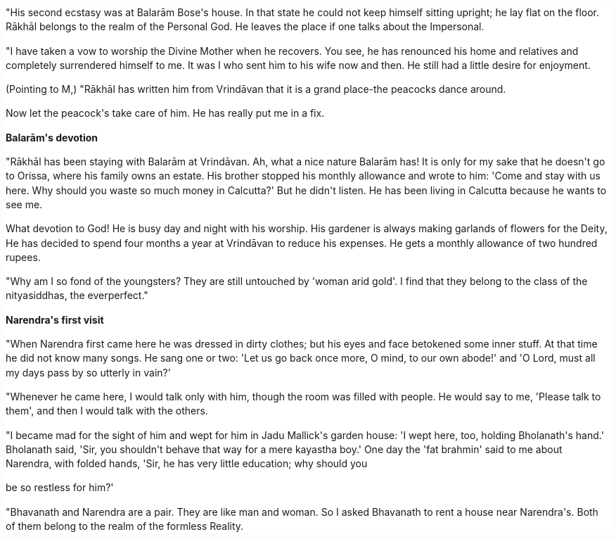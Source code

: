 \"His second ecstasy was at Balarām Bose\'s house. In that state he
could not keep himself sitting upright; he lay flat on the floor. Rākhāl
belongs to the realm of the Personal God. He leaves the place if one
talks about the Impersonal.

\"I have taken a vow to worship the Divine Mother when he recovers. You
see, he has renounced his home and relatives and completely surrendered
himself to me. It was I who sent him to his wife now and then. He still
had a little desire for enjoyment.

(Pointing to M,) \"Rākhāl has written him from Vrindāvan that it is a
grand place-the peacocks dance around.

Now let the peacock\'s take care of him. He has really put me in a fix.

**Balarām\'s devotion**

\"Rākhāl has been staying with Balarām at Vrindāvan. Ah, what a nice
nature Balarām has! It is only for my sake that he doesn\'t go to
Orissa, where his family owns an estate. His brother stopped his monthly
allowance and wrote to him: \'Come and stay with us here. Why should you
waste so much money in Calcutta?\' But he didn\'t listen. He has been
living in Calcutta because he wants to see me.

What devotion to God! He is busy day and night with his worship. His
gardener is always making garlands of flowers for the Deity, He has
decided to spend four months a year at Vrindāvan to reduce his expenses.
He gets a monthly allowance of two hundred rupees.

\"Why am I so fond of the youngsters? They are still untouched by
\'woman arid gold\'. I find that they belong to the class of the
nityasiddhas, the everperfect.\"

**Narendra\'s first visit**

\"When Narendra first came here he was dressed in dirty clothes; but his
eyes and face betokened some inner stuff. At that time he did not know
many songs. He sang one or two: \'Let us go back once more, O mind, to
our own abode!\' and \'O Lord, must all my days pass by so utterly in
vain?\'

\"Whenever he came here, I would talk only with him, though the room was
filled with people. He would say to me, \'Please talk to them\', and
then I would talk with the others.

\"I became mad for the sight of him and wept for him in Jadu Mallick\'s
garden house: \'I wept here, too, holding Bholanath\'s hand.\' Bholanath
said, \'Sir, you shouldn\'t behave that way for a mere kayastha boy.\'
One day the \'fat brahmin\' said to me about Narendra, with folded
hands, \'Sir, he has very little education; why should you

be so restless for him?\'

\"Bhavanath and Narendra are a pair. They are like man and woman. So I
asked Bhavanath to rent a house near Narendra\'s. Both of them belong to
the realm of the formless Reality.
